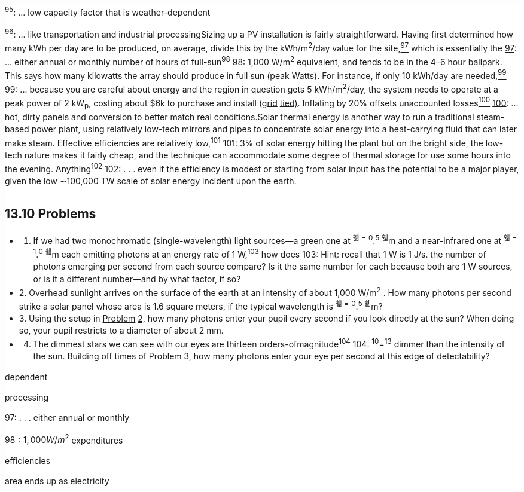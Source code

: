 
<sup>[95](#page-9-9)</sup>: ... low capacity factor that is weather-dependent
  

<sup>[96](#page-9-9)</sup>: ... like transportation and industrial processingSizing up a PV installation is fairly straightforward. Having first determined how many kWh per day are to be produced, on average, divide this by the kWh/m<sup>2</sup>/day value for the site,[<sup>97</sup>](#page-448-0) which is essentially the [97](#page-448-0): ... either annual or monthly number of hours of full-sun[<sup>98</sup>](#page-448-0) [98](#page-448-0): 1,000 W/m<sup>2</sup> equivalent, and tends to be in the 4–6 hour ballpark. This says how many kilowatts the array should produce in full sun (peak Watts). For instance, if only 10 kWh/day are needed,[<sup>99</sup>](#page-448-0) [99](#page-448-0): ... because you are careful about energy and the region in question gets 5 kWh/m<sup>2</sup>/day, the system needs to operate at a peak power of 2 kW<sub>p</sub>, costing about \$6k to purchase and install ([grid](#page-448-0) [tied\)](#page-448-0). Inflating by 20% offsets unaccounted losses[<sup>100</sup>](#page-448-0) [100](#page-448-0): ... hot, dirty panels and conversion to better match real conditions.Solar thermal energy is another way to run a traditional steam-based power plant, using relatively low-tech mirrors and pipes to concentrate solar energy into a heat-carrying fluid that can later make steam. Effective efficiencies are relatively low,<sup>101</sup> 101: 3% of solar energy hitting the plant but on the bright side, the low-tech nature makes it fairly cheap, and the technique can accommodate some degree of thermal storage for use some hours into the evening. Anything<sup>102</sup> 102: . . . even if the efficiency is modest or starting from solar input has the potential to be a major player, given the low ∼100,000 TW scale of solar energy incident upon the earth.

## <span id="page-241-0"></span>**13.10 Problems**

- 1. If we had two monochromatic (single-wavelength) light sources—a green one at <sup>휆</sup> <sup>=</sup> <sup>0</sup>.<sup>5</sup> <sup>휇</sup>m and a near-infrared one at <sup>휆</sup> <sup>=</sup> <sup>1</sup>.<sup>0</sup> <sup>휇</sup>m each emitting photons at an energy rate of 1 W,<sup>103</sup> how does 103: Hint: recall that 1 W is 1 J/s. the number of photons emerging per second from each source compare? Is it the same number for each because both are 1 W sources, or is it a different number—and by what factor, if so?
- <span id="page-241-1"></span>2. Overhead sunlight arrives on the surface of the earth at an intensity of about 1,000 W/m<sup>2</sup> . How many photons per second strike a solar panel whose area is 1.6 square meters, if the typical wavelength is <sup>휆</sup> <sup>=</sup> <sup>0</sup>.<sup>5</sup> <sup>휇</sup>m?
- <span id="page-241-2"></span>3. Using the setup in [Problem](#page-241-1) [2,](#page-241-1) how many photons enter your pupil every second if you look directly at the sun? When doing so, your pupil restricts to a diameter of about 2 mm.
- 4. The dimmest stars we can see with our eyes are thirteen orders-ofmagnitude<sup>104</sup> 104: <sup>10</sup>−<sup>13</sup> dimmer than the intensity of the sun. Building off times of [Problem](#page-241-2) [3,](#page-241-2) how many photons enter your eye per second at this edge of detectability?

dependent

processing

97: . . . either annual or monthly

 $98: 1,000 W/m^2$ expenditures

efficiencies

area ends up as electricity
